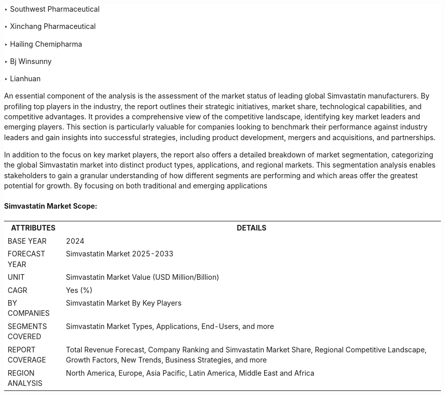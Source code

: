 ‣ Southwest Pharmaceutical

‣ Xinchang Pharmaceutical

‣ Hailing Chemipharma

‣ Bj Winsunny

‣ Lianhuan

An essential component of the analysis is the assessment of the market status of leading global Simvastatin manufacturers. By profiling top players in the industry, the report outlines their strategic initiatives, market share, technological capabilities, and competitive advantages. It provides a comprehensive view of the competitive landscape, identifying key market leaders and emerging players. This section is particularly valuable for companies looking to benchmark their performance against industry leaders and gain insights into successful strategies, including product development, mergers and acquisitions, and partnerships.

In addition to the focus on key market players, the report also offers a detailed breakdown of market segmentation, categorizing the global Simvastatin market into distinct product types, applications, and regional markets. This segmentation analysis enables stakeholders to gain a granular understanding of how different segments are performing and which areas offer the greatest potential for growth. By focusing on both traditional and emerging applications

<h4>Simvastatin Market Scope:</h4>
<table>
<tr>
<th>ATTRIBUTES</th>
<th>DETAILS</th>
</tr>
<tr>
<td>BASE YEAR</td>
<td>2024</td>
</tr>
<tr>
<td>FORECAST YEAR</td>
<td>Simvastatin Market 2025-2033</td>
</tr>
<tr>
<td>UNIT</td>
<td>Simvastatin Market Value (USD Million/Billion)</td>
<tr>
<td>CAGR</td>
<td>Yes (%)</td>
</tr>
</tr>
<tr>
<td>BY COMPANIES</td>
<td>Simvastatin Market By Key Players</td>
</tr>
<tr>
<td>SEGMENTS COVERED</td>
<td>Simvastatin Market Types, Applications, End-Users, and more</td>
</tr>
<tr>
<td>REPORT COVERAGE</td>
<td>Total Revenue Forecast, Company Ranking and Simvastatin Market Share, Regional Competitive Landscape, Growth Factors, New Trends, Business Strategies, and more</td>
</tr>
<tr>
<td>REGION ANALYSIS</td>
<td>North America, Europe, Asia Pacific, Latin America, Middle East and Africa</td>
</tr>
</table>
